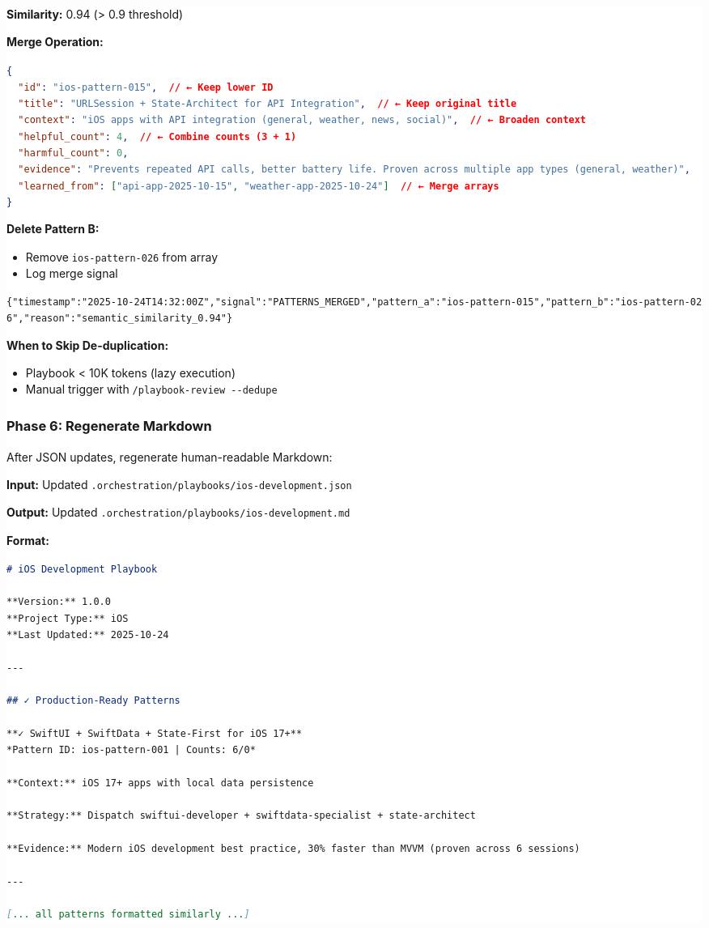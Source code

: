 **Similarity:** 0.94 (> 0.9 threshold)

**Merge Operation:**
```json
{
  "id": "ios-pattern-015",  // ← Keep lower ID
  "title": "URLSession + State-Architect for API Integration",  // ← Keep original title
  "context": "iOS apps with API integration (general, weather, news, social)",  // ← Broaden context
  "helpful_count": 4,  // ← Combine counts (3 + 1)
  "harmful_count": 0,
  "evidence": "Prevents repeated API calls, better battery life. Proven across multiple app types (general, weather)",
  "learned_from": ["api-app-2025-10-15", "weather-app-2025-10-24"]  // ← Merge arrays
}
```

**Delete Pattern B:**
- Remove `ios-pattern-026` from array
- Log merge signal

```jsonl
{"timestamp":"2025-10-24T14:32:00Z","signal":"PATTERNS_MERGED","pattern_a":"ios-pattern-015","pattern_b":"ios-pattern-026","reason":"semantic_similarity_0.94"}
```

**When to Skip De-duplication:**
- Playbook < 10K tokens (lazy execution)
- Manual trigger with `/playbook-review --dedupe`

### Phase 6: Regenerate Markdown

After JSON updates, regenerate human-readable Markdown:

**Input:** Updated `.orchestration/playbooks/ios-development.json`

**Output:** Updated `.orchestration/playbooks/ios-development.md`

**Format:**

```markdown
# iOS Development Playbook

**Version:** 1.0.0
**Project Type:** iOS
**Last Updated:** 2025-10-24

---

## ✓ Production-Ready Patterns

**✓ SwiftUI + SwiftData + State-First for iOS 17+**
*Pattern ID: ios-pattern-001 | Counts: 6/0*

**Context:** iOS 17+ apps with local data persistence

**Strategy:** Dispatch swiftui-developer + swiftdata-specialist + state-architect

**Evidence:** Modern iOS development best practice, 30% faster than MVVM (proven across 6 sessions)

---

[... all patterns formatted similarly ...]
```
